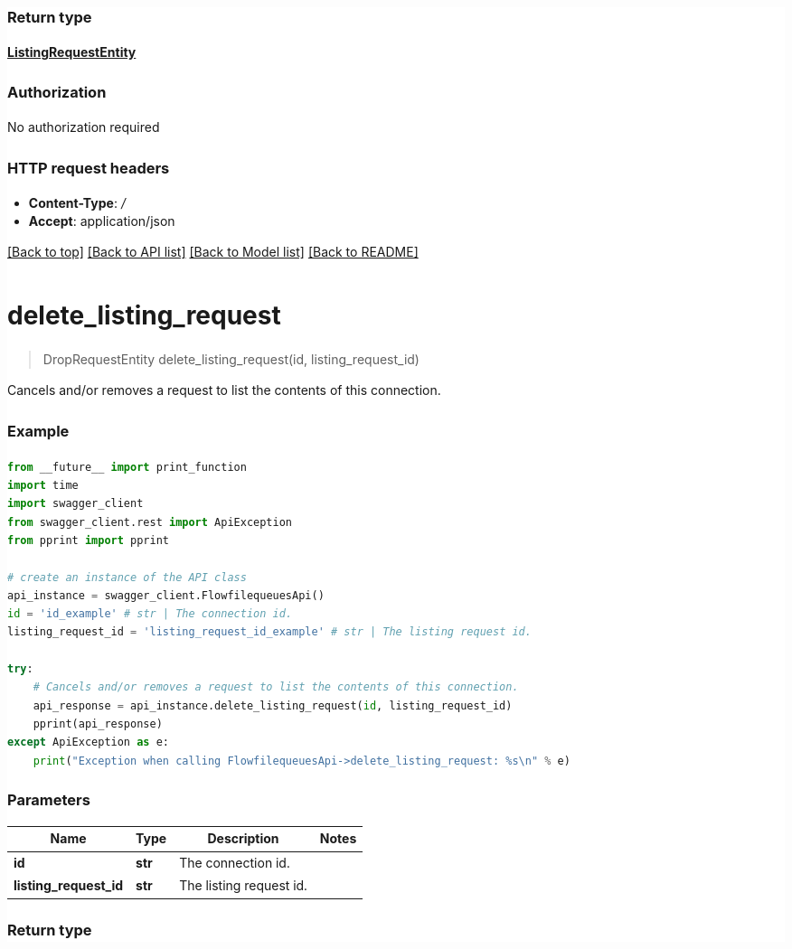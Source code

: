 ### Return type

[**ListingRequestEntity**](ListingRequestEntity.md)

### Authorization

No authorization required

### HTTP request headers

 - **Content-Type**: */*
 - **Accept**: application/json

[[Back to top]](#) [[Back to API list]](../README.md#documentation-for-api-endpoints) [[Back to Model list]](../README.md#documentation-for-models) [[Back to README]](../README.md)

# **delete_listing_request**
> DropRequestEntity delete_listing_request(id, listing_request_id)

Cancels and/or removes a request to list the contents of this connection.



### Example 
```python
from __future__ import print_function
import time
import swagger_client
from swagger_client.rest import ApiException
from pprint import pprint

# create an instance of the API class
api_instance = swagger_client.FlowfilequeuesApi()
id = 'id_example' # str | The connection id.
listing_request_id = 'listing_request_id_example' # str | The listing request id.

try: 
    # Cancels and/or removes a request to list the contents of this connection.
    api_response = api_instance.delete_listing_request(id, listing_request_id)
    pprint(api_response)
except ApiException as e:
    print("Exception when calling FlowfilequeuesApi->delete_listing_request: %s\n" % e)
```

### Parameters

Name | Type | Description  | Notes
------------- | ------------- | ------------- | -------------
 **id** | **str**| The connection id. | 
 **listing_request_id** | **str**| The listing request id. | 

### Return type
